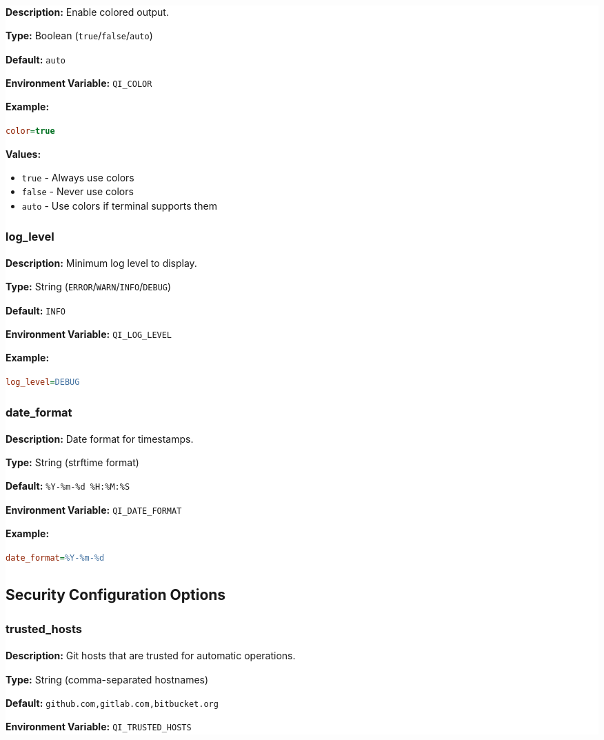 **Description:** Enable colored output.

**Type:** Boolean (`true`/`false`/`auto`)

**Default:** `auto`

**Environment Variable:** `QI_COLOR`

**Example:**
```ini
color=true
```

**Values:**
- `true` - Always use colors
- `false` - Never use colors
- `auto` - Use colors if terminal supports them

### log_level

**Description:** Minimum log level to display.

**Type:** String (`ERROR`/`WARN`/`INFO`/`DEBUG`)

**Default:** `INFO`

**Environment Variable:** `QI_LOG_LEVEL`

**Example:**
```ini
log_level=DEBUG
```

### date_format

**Description:** Date format for timestamps.

**Type:** String (strftime format)

**Default:** `%Y-%m-%d %H:%M:%S`

**Environment Variable:** `QI_DATE_FORMAT`

**Example:**
```ini
date_format=%Y-%m-%d
```

## Security Configuration Options

### trusted_hosts

**Description:** Git hosts that are trusted for automatic operations.

**Type:** String (comma-separated hostnames)

**Default:** `github.com,gitlab.com,bitbucket.org`

**Environment Variable:** `QI_TRUSTED_HOSTS`

